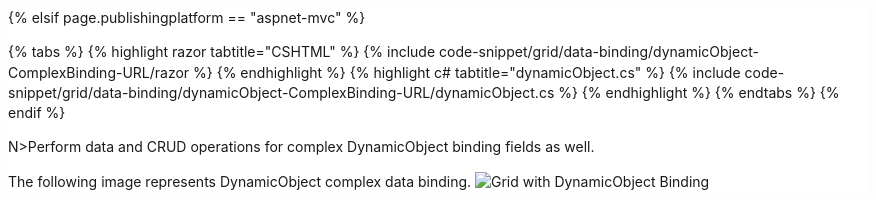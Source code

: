 {% elsif page.publishingplatform == "aspnet-mvc" %}

{% tabs %}
{% highlight razor tabtitle="CSHTML" %}
{% include code-snippet/grid/data-binding/dynamicObject-ComplexBinding-URL/razor %}
{% endhighlight %}
{% highlight c# tabtitle="dynamicObject.cs" %}
{% include code-snippet/grid/data-binding/dynamicObject-ComplexBinding-URL/dynamicObject.cs %}
{% endhighlight %}
{% endtabs %}
{% endif %}

N>Perform data and CRUD operations for complex DynamicObject binding fields as well.

The following image represents DynamicObject complex data binding.
![Grid with DynamicObject Binding](images/DynamicObject-binding.png)